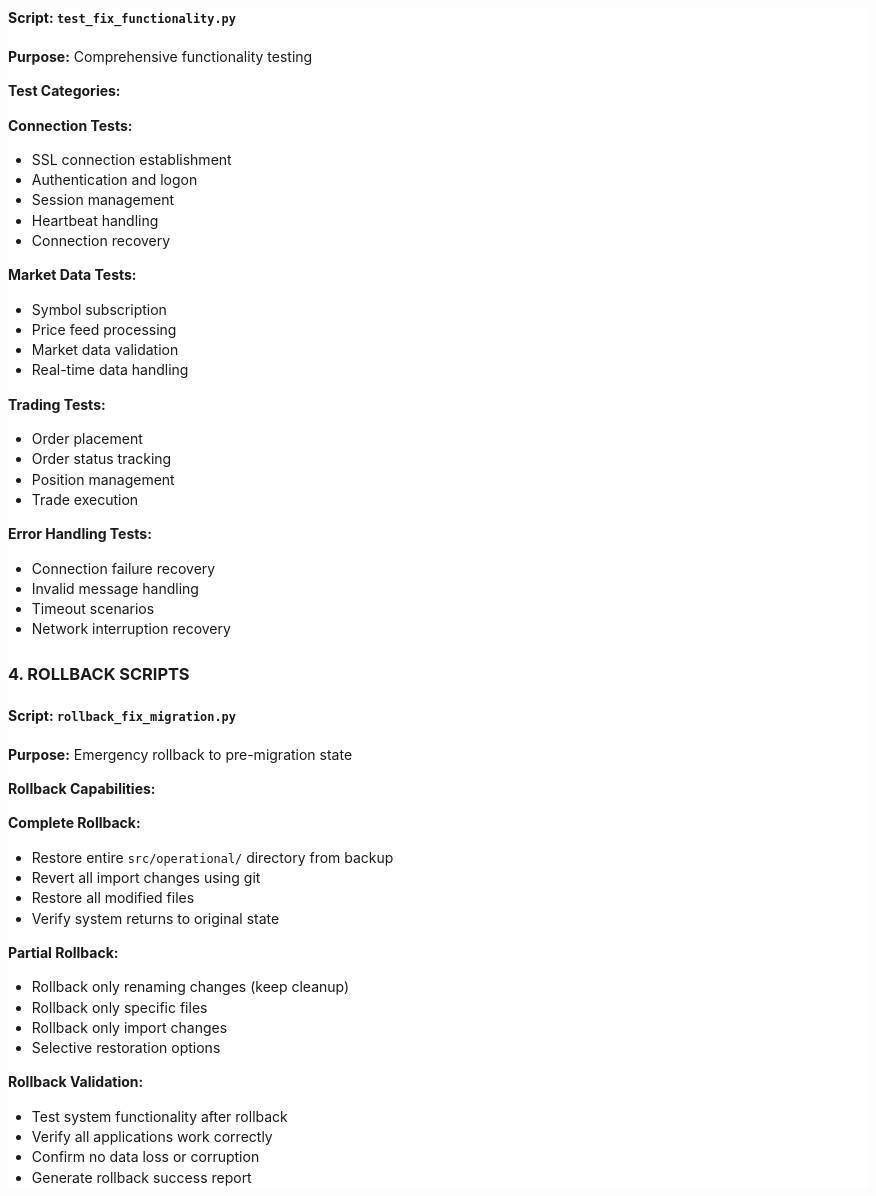 #### **Script: `test_fix_functionality.py`**
**Purpose:** Comprehensive functionality testing

**Test Categories:**

**Connection Tests:**
- SSL connection establishment
- Authentication and logon
- Session management
- Heartbeat handling
- Connection recovery

**Market Data Tests:**
- Symbol subscription
- Price feed processing
- Market data validation
- Real-time data handling

**Trading Tests:**
- Order placement
- Order status tracking
- Position management
- Trade execution

**Error Handling Tests:**
- Connection failure recovery
- Invalid message handling
- Timeout scenarios
- Network interruption recovery

### **4. ROLLBACK SCRIPTS**

#### **Script: `rollback_fix_migration.py`**
**Purpose:** Emergency rollback to pre-migration state

**Rollback Capabilities:**

**Complete Rollback:**
- Restore entire `src/operational/` directory from backup
- Revert all import changes using git
- Restore all modified files
- Verify system returns to original state

**Partial Rollback:**
- Rollback only renaming changes (keep cleanup)
- Rollback only specific files
- Rollback only import changes
- Selective restoration options

**Rollback Validation:**
- Test system functionality after rollback
- Verify all applications work correctly
- Confirm no data loss or corruption
- Generate rollback success report
